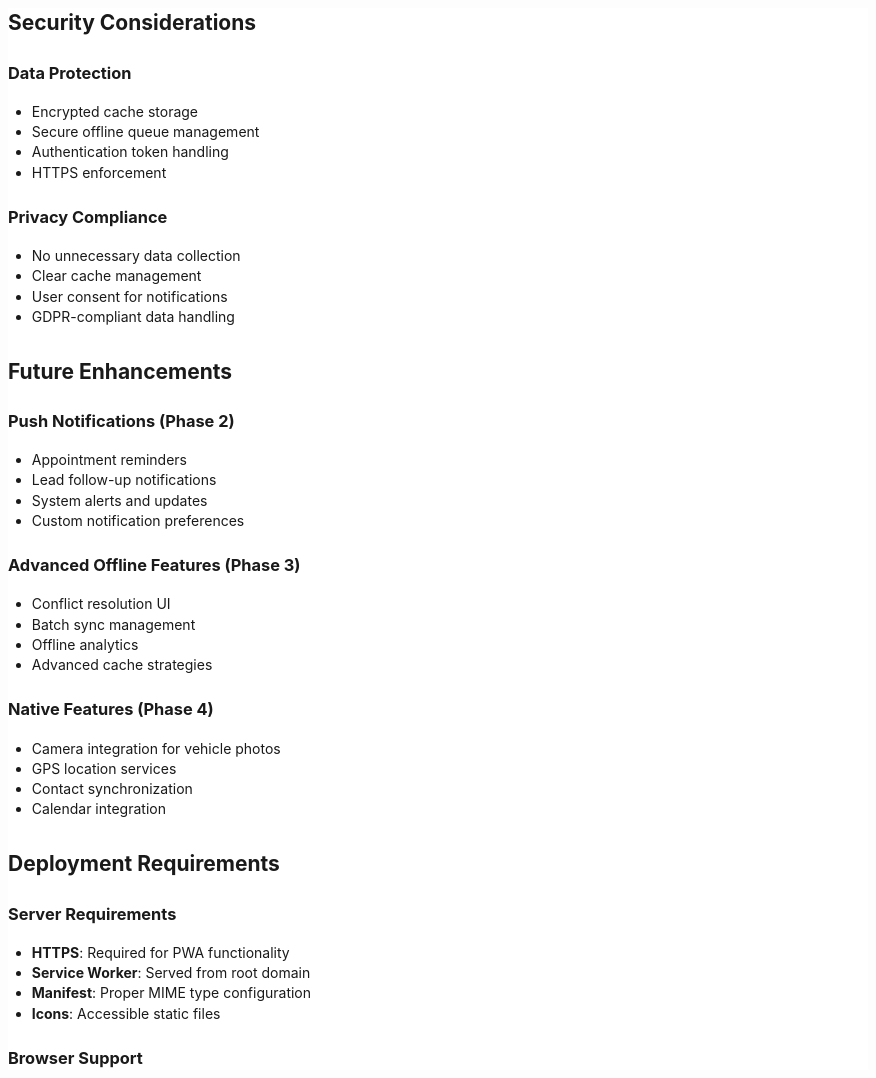 ## Security Considerations

### Data Protection

- Encrypted cache storage
- Secure offline queue management
- Authentication token handling
- HTTPS enforcement

### Privacy Compliance

- No unnecessary data collection
- Clear cache management
- User consent for notifications
- GDPR-compliant data handling

## Future Enhancements

### Push Notifications (Phase 2)

- Appointment reminders
- Lead follow-up notifications
- System alerts and updates
- Custom notification preferences

### Advanced Offline Features (Phase 3)

- Conflict resolution UI
- Batch sync management
- Offline analytics
- Advanced cache strategies

### Native Features (Phase 4)

- Camera integration for vehicle photos
- GPS location services
- Contact synchronization
- Calendar integration

## Deployment Requirements

### Server Requirements

- **HTTPS**: Required for PWA functionality
- **Service Worker**: Served from root domain
- **Manifest**: Proper MIME type configuration
- **Icons**: Accessible static files

### Browser Support
